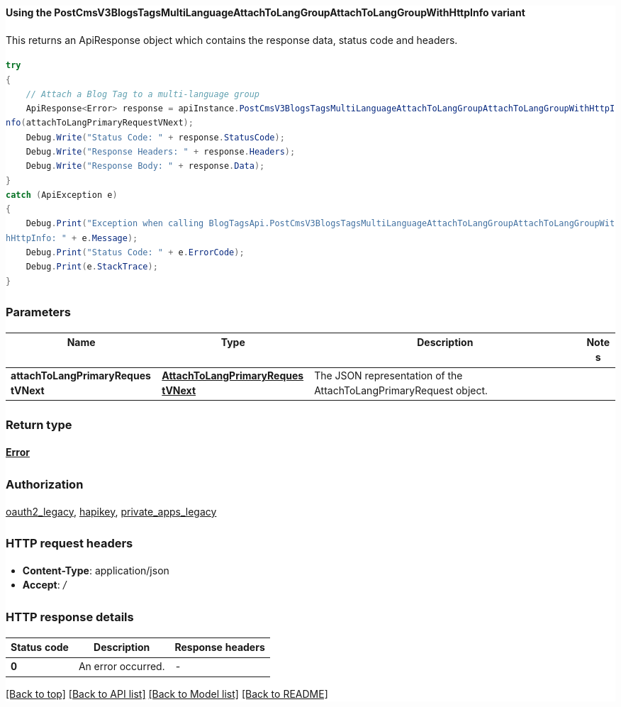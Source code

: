 #### Using the PostCmsV3BlogsTagsMultiLanguageAttachToLangGroupAttachToLangGroupWithHttpInfo variant
This returns an ApiResponse object which contains the response data, status code and headers.

```csharp
try
{
    // Attach a Blog Tag to a multi-language group
    ApiResponse<Error> response = apiInstance.PostCmsV3BlogsTagsMultiLanguageAttachToLangGroupAttachToLangGroupWithHttpInfo(attachToLangPrimaryRequestVNext);
    Debug.Write("Status Code: " + response.StatusCode);
    Debug.Write("Response Headers: " + response.Headers);
    Debug.Write("Response Body: " + response.Data);
}
catch (ApiException e)
{
    Debug.Print("Exception when calling BlogTagsApi.PostCmsV3BlogsTagsMultiLanguageAttachToLangGroupAttachToLangGroupWithHttpInfo: " + e.Message);
    Debug.Print("Status Code: " + e.ErrorCode);
    Debug.Print(e.StackTrace);
}
```

### Parameters

| Name | Type | Description | Notes |
|------|------|-------------|-------|
| **attachToLangPrimaryRequestVNext** | [**AttachToLangPrimaryRequestVNext**](AttachToLangPrimaryRequestVNext.md) | The JSON representation of the AttachToLangPrimaryRequest object. |  |

### Return type

[**Error**](Error.md)

### Authorization

[oauth2_legacy](../README.md#oauth2_legacy), [hapikey](../README.md#hapikey), [private_apps_legacy](../README.md#private_apps_legacy)

### HTTP request headers

 - **Content-Type**: application/json
 - **Accept**: */*


### HTTP response details
| Status code | Description | Response headers |
|-------------|-------------|------------------|
| **0** | An error occurred. |  -  |

[[Back to top]](#) [[Back to API list]](../README.md#documentation-for-api-endpoints) [[Back to Model list]](../README.md#documentation-for-models) [[Back to README]](../README.md)
